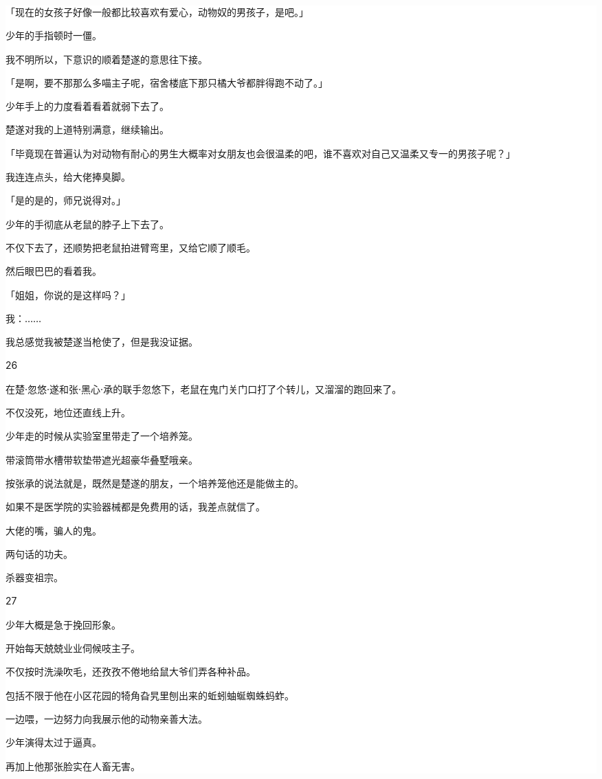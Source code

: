 「现在的女孩子好像一般都比较喜欢有爱心，动物奴的男孩子，是吧。」

少年的手指顿时一僵。

我不明所以，下意识的顺着楚遂的意思往下接。

「是啊，要不那那么多喵主子呢，宿舍楼底下那只橘大爷都胖得跑不动了。」

少年手上的力度看着看着就弱下去了。

楚遂对我的上道特别满意，继续输出。

「毕竟现在普遍认为对动物有耐心的男生大概率对女朋友也会很温柔的吧，谁不喜欢对自己又温柔又专一的男孩子呢？」

我连连点头，给大佬捧臭脚。

「是的是的，师兄说得对。」

少年的手彻底从老鼠的脖子上下去了。

不仅下去了，还顺势把老鼠拍进臂弯里，又给它顺了顺毛。

然后眼巴巴的看着我。

「姐姐，你说的是这样吗？」

我：……

我总感觉我被楚遂当枪使了，但是我没证据。

26

在楚·忽悠·遂和张·黑心·承的联手忽悠下，老鼠在鬼门关门口打了个转儿，又溜溜的跑回来了。

不仅没死，地位还直线上升。

少年走的时候从实验室里带走了一个培养笼。

带滚筒带水槽带软垫带遮光超豪华叠墅哦亲。

按张承的说法就是，既然是楚遂的朋友，一个培养笼他还是能做主的。

如果不是医学院的实验器械都是免费用的话，我差点就信了。

大佬的嘴，骗人的鬼。

两句话的功夫。

杀器变祖宗。

27

少年大概是急于挽回形象。

开始每天兢兢业业伺候吱主子。

不仅按时洗澡吹毛，还孜孜不倦地给鼠大爷们弄各种补品。

包括不限于他在小区花园的犄角旮旯里刨出来的蚯蚓蚰蜒蜘蛛蚂蚱。

一边喂，一边努力向我展示他的动物亲善大法。

少年演得太过于逼真。

再加上他那张脸实在人畜无害。
